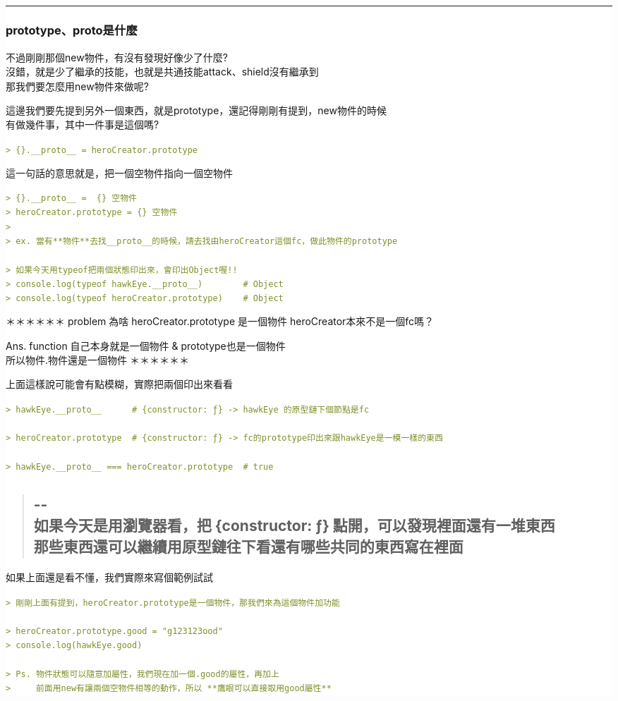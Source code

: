 
***


### prototype、proto是什麼

不過剛剛那個new物件，有沒有發現好像少了什麼?  
沒錯，就是少了繼承的技能，也就是共通技能attack、shield沒有繼承到  
那我們要怎麼用new物件來做呢?  
  
這邊我們要先提到另外一個東西，就是prototype，還記得剛剛有提到，new物件的時候  
有做幾件事，其中一件事是這個嗎?
```md
> {}.__proto__ = heroCreator.prototype  
```
  
這一句話的意思就是，把一個空物件指向一個空物件  
```md
> {}.__proto__ =  {} 空物件
> heroCreator.prototype = {} 空物件
> 
> ex. 當有**物件**去找__proto__的時候，請去找由heroCreator這個fc，做此物件的prototype

> 如果今天用typeof把兩個狀態印出來，會印出Object喔!!
> console.log(typeof hawkEye.__proto__)        # Object
> console.log(typeof heroCreator.prototype)    # Object
```

＊＊＊＊＊＊
problem
為啥 heroCreator.prototype 是一個物件
heroCreator本來不是一個fc嗎？


Ans. function 自己本身就是一個物件 & prototype也是一個物件  
     所以物件.物件還是一個物件
＊＊＊＊＊＊


上面這樣說可能會有點模糊，實際把兩個印出來看看
```md
> hawkEye.__proto__      # {constructor: ƒ} -> hawkEye 的原型鏈下個節點是fc

> heroCreator.prototype  # {constructor: ƒ} -> fc的prototype印出來跟hawkEye是一模一樣的東西

> hawkEye.__proto__ === heroCreator.prototype  # true 
```

> --  
> 如果今天是用瀏覽器看，把 {constructor: ƒ} 點開，可以發現裡面還有一堆東西  
> 那些東西還可以繼續用原型鏈往下看還有哪些共同的東西寫在裡面  
> --  
  
  
如果上面還是看不懂，我們實際來寫個範例試試  
```md
> 剛剛上面有提到，heroCreator.prototype是一個物件，那我們來為這個物件加功能

> heroCreator.prototype.good = "g123123ood"
> console.log(hawkEye.good)

> Ps. 物件狀態可以隨意加屬性，我們現在加一個.good的屬性，再加上
>     前面用new有讓兩個空物件相等的動作，所以 **鷹眼可以直接取用good屬性**
```
